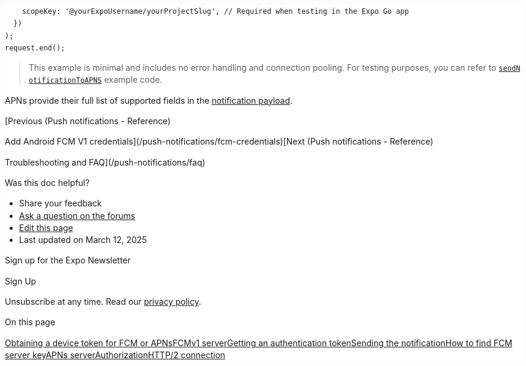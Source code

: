 ```
    scopeKey: '@yourExpoUsername/yourProjectSlug', // Required when testing in the Expo Go app
  })
);
request.end();

```

> This example is minimal and includes no error handling and connection pooling. For testing purposes, you can refer to [`sendNotificationToAPNS`](https://github.com/expo/expo/blob/main/docs/public/static/examples/sendNotificationToAPNS.js) example code.

APNs provide their full list of supported fields in the [notification payload](https://developer.apple.com/documentation/usernotifications/generating-a-remote-notification#Payload-key-reference).

[Previous (Push notifications - Reference)

Add Android FCM V1 credentials](/push-notifications/fcm-credentials)[Next (Push notifications - Reference)

Troubleshooting and FAQ](/push-notifications/faq)

Was this doc helpful?

* Share your feedback
* [Ask a question on the forums](https://chat.expo.dev/)
* [Edit this page](https://github.com/expo/expo/edit/main/docs/pages/push-notifications/sending-notifications-custom.mdx)
* Last updated on March 12, 2025

Sign up for the Expo Newsletter

Sign Up

Unsubscribe at any time. Read our [privacy policy](https://expo.dev/privacy).

On this page

[Obtaining a device token for FCM or APNs](/push-notifications/sending-notifications-custom/#obtaining-a-device-token-for-fcm-or-apns)[FCMv1 server](/push-notifications/sending-notifications-custom/#fcmv1-server)[Getting an authentication token](/push-notifications/sending-notifications-custom/#getting-an-authentication-token)[Sending the notification](/push-notifications/sending-notifications-custom/#sending-the-notification)[How to find FCM server key](/push-notifications/sending-notifications-custom/#how-to-find-fcm-server-key)[APNs server](/push-notifications/sending-notifications-custom/#apns-server)[Authorization](/push-notifications/sending-notifications-custom/#authorization)[HTTP/2 connection](/push-notifications/sending-notifications-custom/#http2-connection)